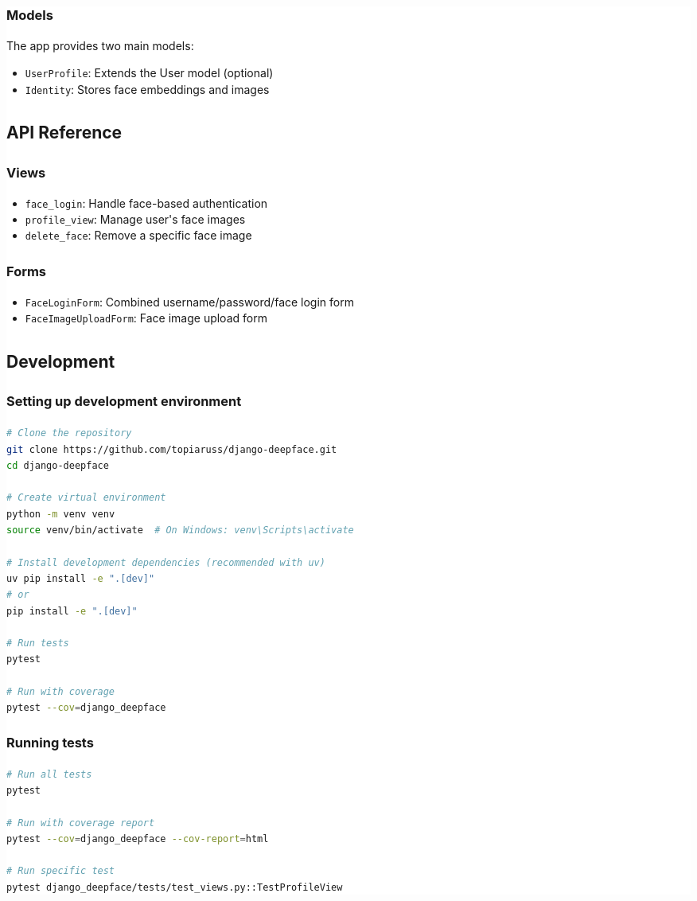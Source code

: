 ### Models

The app provides two main models:

- `UserProfile`: Extends the User model (optional)
- `Identity`: Stores face embeddings and images

## API Reference

### Views

- `face_login`: Handle face-based authentication
- `profile_view`: Manage user's face images
- `delete_face`: Remove a specific face image

### Forms

- `FaceLoginForm`: Combined username/password/face login form
- `FaceImageUploadForm`: Face image upload form

## Development

### Setting up development environment

```bash
# Clone the repository
git clone https://github.com/topiaruss/django-deepface.git
cd django-deepface

# Create virtual environment
python -m venv venv
source venv/bin/activate  # On Windows: venv\Scripts\activate

# Install development dependencies (recommended with uv)
uv pip install -e ".[dev]"
# or
pip install -e ".[dev]"

# Run tests
pytest

# Run with coverage
pytest --cov=django_deepface
```

### Running tests

```bash
# Run all tests
pytest

# Run with coverage report
pytest --cov=django_deepface --cov-report=html

# Run specific test
pytest django_deepface/tests/test_views.py::TestProfileView
```
